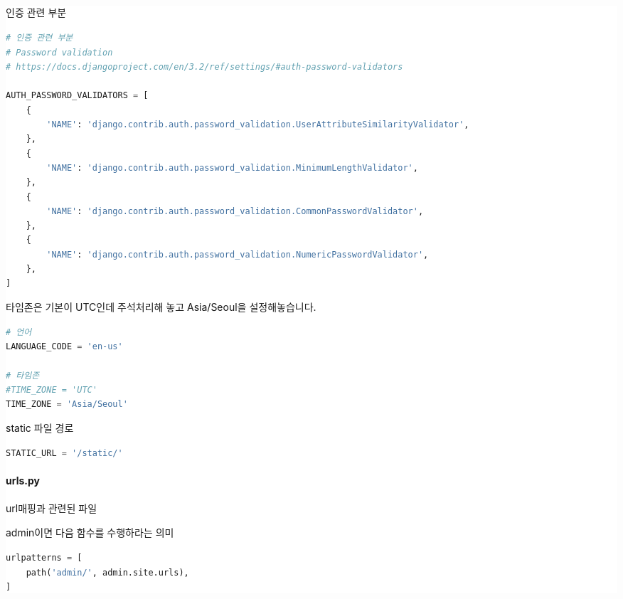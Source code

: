 

인증 관련 부분

```python
# 인증 관련 부분
# Password validation
# https://docs.djangoproject.com/en/3.2/ref/settings/#auth-password-validators

AUTH_PASSWORD_VALIDATORS = [
    {
        'NAME': 'django.contrib.auth.password_validation.UserAttributeSimilarityValidator',
    },
    {
        'NAME': 'django.contrib.auth.password_validation.MinimumLengthValidator',
    },
    {
        'NAME': 'django.contrib.auth.password_validation.CommonPasswordValidator',
    },
    {
        'NAME': 'django.contrib.auth.password_validation.NumericPasswordValidator',
    },
]
```



타임존은 기본이 UTC인데 주석처리해 놓고 Asia/Seoul을 설정해놓습니다.

```python
# 언어
LANGUAGE_CODE = 'en-us' 

# 타임존
#TIME_ZONE = 'UTC' 
TIME_ZONE = 'Asia/Seoul'
```



static 파일 경로


```python
STATIC_URL = '/static/' 
```



#### urls.py

url매핑과 관련된 파일

admin이면 다음 함수를 수행하라는 의미  

```python
urlpatterns = [
    path('admin/', admin.site.urls),
]
```
